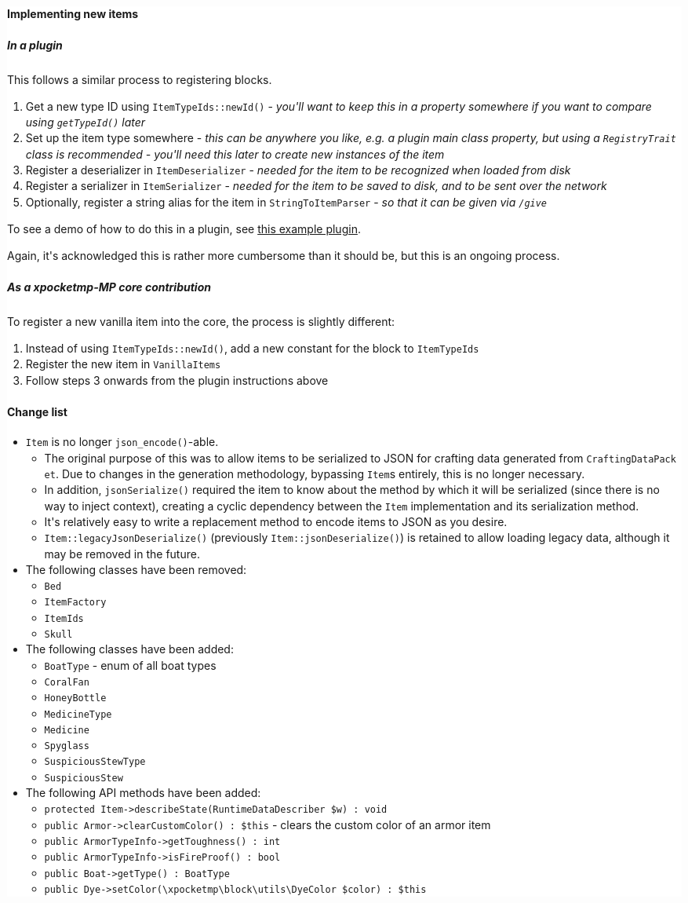 #### Implementing new items
##### In a plugin
This follows a similar process to registering blocks.

1. Get a new type ID using `ItemTypeIds::newId()` - _you'll want to keep this in a property somewhere if you want to
   compare using `getTypeId()` later_
2. Set up the item type somewhere - _this can be anywhere you like, e.g. a plugin main class property, but using
   a `RegistryTrait` class is recommended - you'll need this later to create new instances of the item_
3. Register a deserializer in `ItemDeserializer` - _needed for the item to be recognized when loaded from disk_
4. Register a serializer in `ItemSerializer` - _needed for the item to be saved to disk, and to be sent over the
   network_
5. Optionally, register a string alias for the item in `StringToItemParser` - _so that it can be given via `/give`_

To see a demo of how to do this in a plugin, see [this example plugin](https://github.com/pmmp/RegisterBlocksDemoPM5).

Again, it's acknowledged this is rather more cumbersome than it should be, but this is an ongoing process.

##### As a xpocketmp-MP core contribution

To register a new vanilla item into the core, the process is slightly different:

1. Instead of using `ItemTypeIds::newId()`, add a new constant for the block to `ItemTypeIds`
2. Register the new item in `VanillaItems`
3. Follow steps 3 onwards from the plugin instructions above

#### Change list
- `Item` is no longer `json_encode()`-able.
  - The original purpose of this was to allow items to be serialized to JSON for crafting data generated from `CraftingDataPacket`. Due to changes in the generation methodology, bypassing `Item`s entirely, this is no longer necessary.
  - In addition, `jsonSerialize()` required the item to know about the method by which it will be serialized (since there is no way to inject context), creating a cyclic dependency between the `Item` implementation and its serialization method.
  - It's relatively easy to write a replacement method to encode items to JSON as you desire.
  - `Item::legacyJsonDeserialize()` (previously `Item::jsonDeserialize()`) is retained to allow loading legacy data, although it may be removed in the future.
- The following classes have been removed:
  - `Bed`
  - `ItemFactory`
  - `ItemIds`
  - `Skull`
- The following classes have been added:
  - `BoatType` - enum of all boat types
  - `CoralFan`
  - `HoneyBottle`
  - `MedicineType`
  - `Medicine`
  - `Spyglass`
  - `SuspiciousStewType`
  - `SuspiciousStew`
- The following API methods have been added:
  - `protected Item->describeState(RuntimeDataDescriber $w) : void` 
  - `public Armor->clearCustomColor() : $this` - clears the custom color of an armor item
  - `public ArmorTypeInfo->getToughness() : int`
  - `public ArmorTypeInfo->isFireProof() : bool`
  - `public Boat->getType() : BoatType`
  - `public Dye->setColor(\xpocketmp\block\utils\DyeColor $color) : $this`